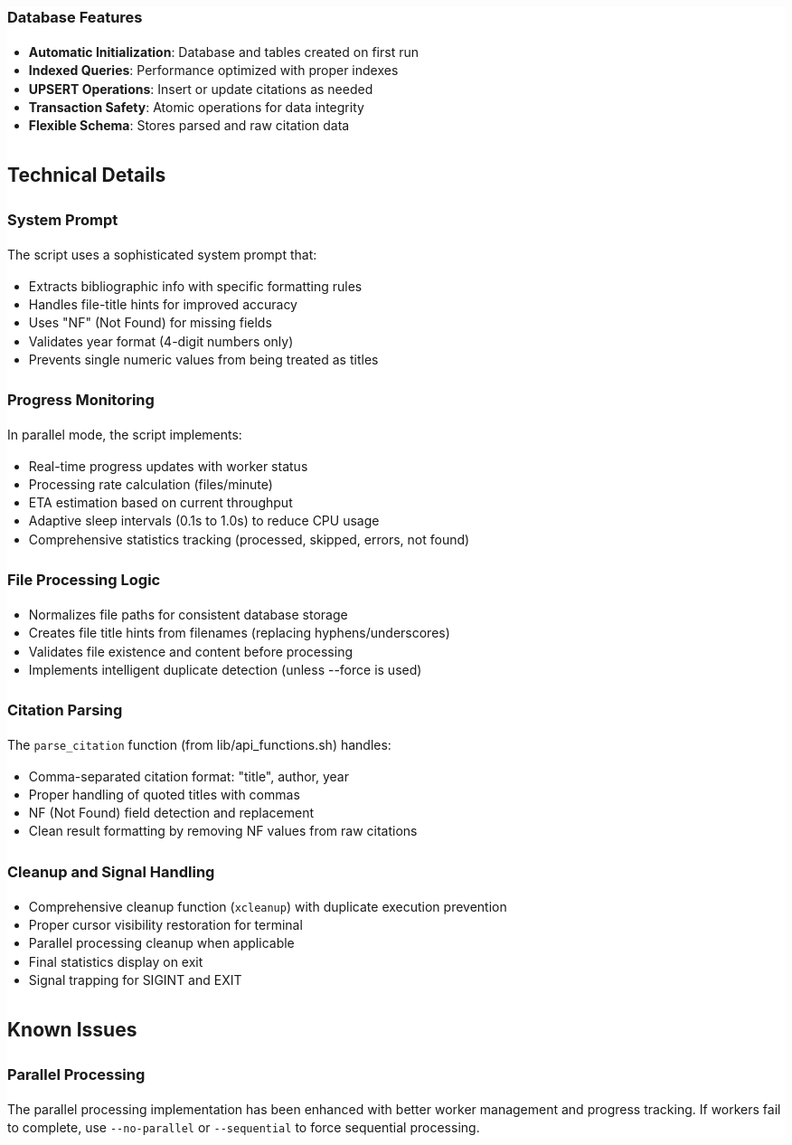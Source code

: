### Database Features
- **Automatic Initialization**: Database and tables created on first run
- **Indexed Queries**: Performance optimized with proper indexes
- **UPSERT Operations**: Insert or update citations as needed
- **Transaction Safety**: Atomic operations for data integrity
- **Flexible Schema**: Stores parsed and raw citation data

## Technical Details

### System Prompt
The script uses a sophisticated system prompt that:
- Extracts bibliographic info with specific formatting rules
- Handles file-title hints for improved accuracy
- Uses "NF" (Not Found) for missing fields
- Validates year format (4-digit numbers only)
- Prevents single numeric values from being treated as titles

### Progress Monitoring
In parallel mode, the script implements:
- Real-time progress updates with worker status
- Processing rate calculation (files/minute)
- ETA estimation based on current throughput
- Adaptive sleep intervals (0.1s to 1.0s) to reduce CPU usage
- Comprehensive statistics tracking (processed, skipped, errors, not found)

### File Processing Logic
- Normalizes file paths for consistent database storage
- Creates file title hints from filenames (replacing hyphens/underscores)
- Validates file existence and content before processing
- Implements intelligent duplicate detection (unless --force is used)

### Citation Parsing
The `parse_citation` function (from lib/api_functions.sh) handles:
- Comma-separated citation format: "title", author, year
- Proper handling of quoted titles with commas
- NF (Not Found) field detection and replacement
- Clean result formatting by removing NF values from raw citations

### Cleanup and Signal Handling
- Comprehensive cleanup function (`xcleanup`) with duplicate execution prevention
- Proper cursor visibility restoration for terminal
- Parallel processing cleanup when applicable
- Final statistics display on exit
- Signal trapping for SIGINT and EXIT

## Known Issues

### Parallel Processing
The parallel processing implementation has been enhanced with better worker management and progress tracking. If workers fail to complete, use `--no-parallel` or `--sequential` to force sequential processing.
